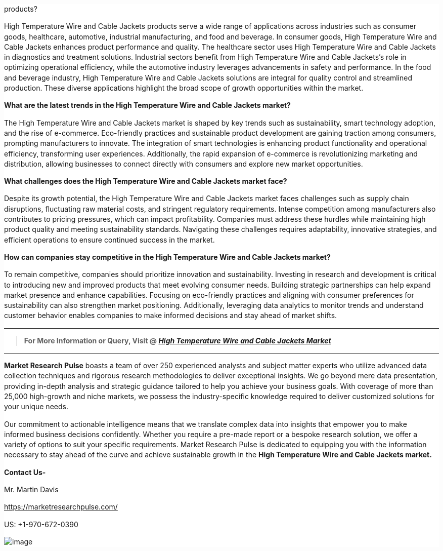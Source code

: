 products?</strong></p><p>High Temperature Wire and Cable Jackets products serve a wide range of applications across industries such as consumer goods, healthcare, automotive, industrial manufacturing, and food and beverage. In consumer goods, High Temperature Wire and Cable Jackets enhances product performance and quality. The healthcare sector uses High Temperature Wire and Cable Jackets in diagnostics and treatment solutions. Industrial sectors benefit from High Temperature Wire and Cable Jackets&rsquo;s role in optimizing operational efficiency, while the automotive industry leverages advancements in safety and performance. In the food and beverage industry, High Temperature Wire and Cable Jackets solutions are integral for quality control and streamlined production. These diverse applications highlight the broad scope of growth opportunities within the market.</p><p><strong>What are the latest trends in the High Temperature Wire and Cable Jackets market?</strong></p><p>The High Temperature Wire and Cable Jackets market is shaped by key trends such as sustainability, smart technology adoption, and the rise of e-commerce. Eco-friendly practices and sustainable product development are gaining traction among consumers, prompting manufacturers to innovate. The integration of smart technologies is enhancing product functionality and operational efficiency, transforming user experiences. Additionally, the rapid expansion of e-commerce is revolutionizing marketing and distribution, allowing businesses to connect directly with consumers and explore new market opportunities.</p><p><strong>What challenges does the High Temperature Wire and Cable Jackets market face?</strong></p><p>Despite its growth potential, the High Temperature Wire and Cable Jackets market faces challenges such as supply chain disruptions, fluctuating raw material costs, and stringent regulatory requirements. Intense competition among manufacturers also contributes to pricing pressures, which can impact profitability. Companies must address these hurdles while maintaining high product quality and meeting sustainability standards. Navigating these challenges requires adaptability, innovative strategies, and efficient operations to ensure continued success in the market.</p><p><strong>How can companies stay competitive in the High Temperature Wire and Cable Jackets market?</strong></p><p>To remain competitive, companies should prioritize innovation and sustainability. Investing in research and development is critical to introducing new and improved products that meet evolving consumer needs. Building strategic partnerships can help expand market presence and enhance capabilities. Focusing on eco-friendly practices and aligning with consumer preferences for sustainability can also strengthen market positioning. Additionally, leveraging data analytics to monitor trends and understand customer behavior enables companies to make informed decisions and stay ahead of market shifts.</p><hr /><blockquote><p><strong>For More Information or Query, Visit @&nbsp;<em><a href="https://marketresearchpulse.com/report/140705/high-temperature-wire-and-cable-jackets-market?utm_source=Linkedin&utm_medium=0115">High Temperature Wire and Cable Jackets Market</a></em></strong></p></blockquote><hr /><p><strong>Market Research Pulse</strong> boasts a team of over 250 experienced analysts and subject matter experts who utilize advanced data collection techniques and rigorous research methodologies to deliver exceptional insights. We go beyond mere data presentation, providing in-depth analysis and strategic guidance tailored to help you achieve your business goals. With coverage of more than 25,000 high-growth and niche markets, we possess the industry-specific knowledge required to deliver customized solutions for your unique needs.</p><p>Our commitment to actionable intelligence means that we translate complex data into insights that empower you to make informed business decisions confidently. Whether you require a pre-made report or a bespoke research solution, we offer a variety of options to suit your specific requirements. Market Research Pulse is dedicated to equipping you with the information necessary to stay ahead of the curve and achieve sustainable growth in the <strong>High Temperature Wire and Cable Jackets market.</strong></p><p><strong>Contact Us-</strong></p><p>Mr. Martin Davis</p><p>https://marketresearchpulse.com/</p><p>US: +1-970-672-0390</p>
![image](https://github.com/user-attachments/assets/43c2a5dd-f0b4-4671-96c6-883bfb2f9b7e)
